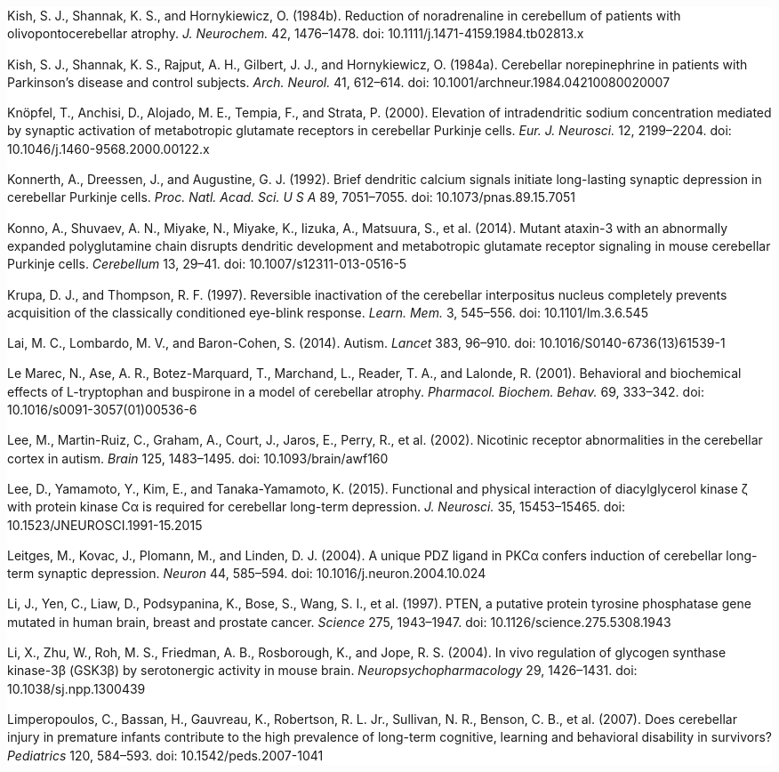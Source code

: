 Kish, S. J., Shannak, K. S., and Hornykiewicz, O. (1984b). Reduction of noradrenaline in cerebellum of patients with olivopontocerebellar atrophy. *J. Neurochem.* 42, 1476–1478. doi: 10.1111/j.1471-4159.1984.tb02813.x

Kish, S. J., Shannak, K. S., Rajput, A. H., Gilbert, J. J., and Hornykiewicz, O. (1984a). Cerebellar norepinephrine in patients with Parkinson’s disease and control subjects. *Arch. Neurol.* 41, 612–614. doi: 10.1001/archneur.1984.04210080020007

Knöpfel, T., Anchisi, D., Alojado, M. E., Tempia, F., and Strata, P. (2000). Elevation of intradendritic sodium concentration mediated by synaptic activation of metabotropic glutamate receptors in cerebellar Purkinje cells. *Eur. J. Neurosci.* 12, 2199–2204. doi: 10.1046/j.1460-9568.2000.00122.x

Konnerth, A., Dreessen, J., and Augustine, G. J. (1992). Brief dendritic calcium signals initiate long-lasting synaptic depression in cerebellar Purkinje cells. *Proc. Natl. Acad. Sci. U S A* 89, 7051–7055. doi: 10.1073/pnas.89.15.7051

Konno, A., Shuvaev, A. N., Miyake, N., Miyake, K., Iizuka, A., Matsuura, S., et al. (2014). Mutant ataxin-3 with an abnormally expanded polyglutamine chain disrupts dendritic development and metabotropic glutamate receptor signaling in mouse cerebellar Purkinje cells. *Cerebellum* 13, 29–41. doi: 10.1007/s12311-013-0516-5

Krupa, D. J., and Thompson, R. F. (1997). Reversible inactivation of the cerebellar interpositus nucleus completely prevents acquisition of the classically conditioned eye-blink response. *Learn. Mem.* 3, 545–556. doi: 10.1101/lm.3.6.545

Lai, M. C., Lombardo, M. V., and Baron-Cohen, S. (2014). Autism. *Lancet* 383, 96–910. doi: 10.1016/S0140-6736(13)61539-1

Le Marec, N., Ase, A. R., Botez-Marquard, T., Marchand, L., Reader, T. A., and Lalonde, R. (2001). Behavioral and biochemical effects of L-tryptophan and buspirone in a model of cerebellar atrophy. *Pharmacol. Biochem. Behav.* 69, 333–342. doi: 10.1016/s0091-3057(01)00536-6

Lee, M., Martin-Ruiz, C., Graham, A., Court, J., Jaros, E., Perry, R., et al. (2002). Nicotinic receptor abnormalities in the cerebellar cortex in autism. *Brain* 125, 1483–1495. doi: 10.1093/brain/awf160

Lee, D., Yamamoto, Y., Kim, E., and Tanaka-Yamamoto, K. (2015). Functional and physical interaction of diacylglycerol kinase ζ with protein kinase Cα is required for cerebellar long-term depression. *J. Neurosci.* 35, 15453–15465. doi: 10.1523/JNEUROSCI.1991-15.2015

Leitges, M., Kovac, J., Plomann, M., and Linden, D. J. (2004). A unique PDZ ligand in PKCα confers induction of cerebellar long-term synaptic depression. *Neuron* 44, 585–594. doi: 10.1016/j.neuron.2004.10.024

Li, J., Yen, C., Liaw, D., Podsypanina, K., Bose, S., Wang, S. I., et al. (1997). PTEN, a putative protein tyrosine phosphatase gene mutated in human brain, breast and prostate cancer. *Science* 275, 1943–1947. doi: 10.1126/science.275.5308.1943

Li, X., Zhu, W., Roh, M. S., Friedman, A. B., Rosborough, K., and Jope, R. S. (2004). In vivo regulation of glycogen synthase kinase-3β (GSK3β) by serotonergic activity in mouse brain. *Neuropsychopharmacology* 29, 1426–1431. doi: 10.1038/sj.npp.1300439

Limperopoulos, C., Bassan, H., Gauvreau, K., Robertson, R. L. Jr., Sullivan, N. R., Benson, C. B., et al. (2007). Does cerebellar injury in premature infants contribute to the high prevalence of long-term cognitive, learning and behavioral disability in survivors? *Pediatrics* 120, 584–593. doi: 10.1542/peds.2007-1041
